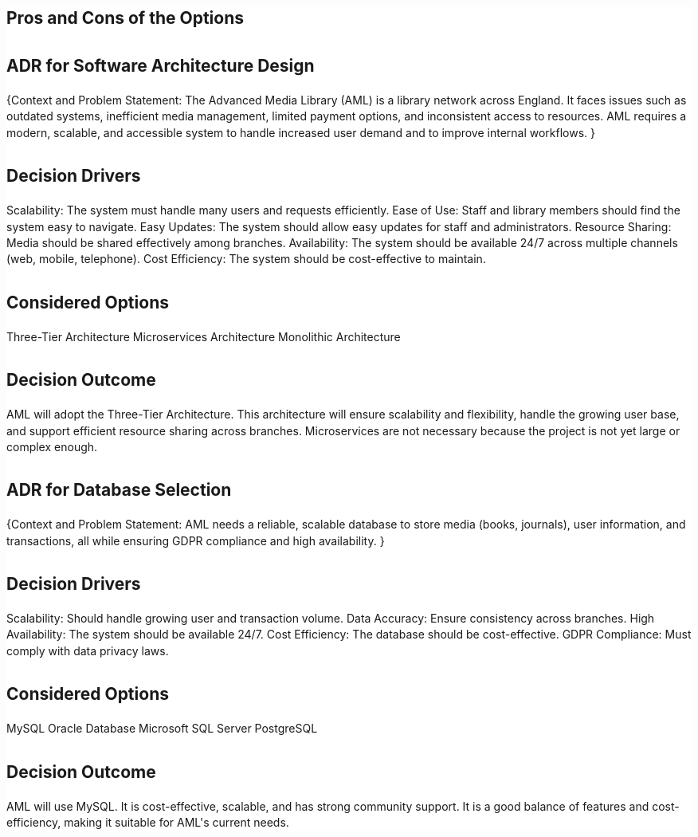 
## Pros and Cons of the Options

## ADR for Software Architecture Design

{Context and Problem Statement: The Advanced Media Library (AML) is a library network across England. It faces issues such as outdated systems, inefficient media management, limited payment options, and inconsistent access to resources. AML requires a modern, scalable, and accessible system to handle increased user demand and to improve internal workflows.
}

## Decision Drivers

Scalability: The system must handle many users and requests efficiently.
Ease of Use: Staff and library members should find the system easy to navigate.
Easy Updates: The system should allow easy updates for staff and administrators.
Resource Sharing: Media should be shared effectively among branches.
Availability: The system should be available 24/7 across multiple channels (web, mobile, telephone).
Cost Efficiency: The system should be cost-effective to maintain.

## Considered Options

Three-Tier Architecture
Microservices Architecture
Monolithic Architecture

## Decision Outcome
AML will adopt the Three-Tier Architecture. This architecture will ensure scalability and flexibility, handle the growing user base, and support efficient resource sharing across branches. Microservices are not necessary because the project is not yet large or complex enough.

## ADR for Database Selection
{Context and Problem Statement: AML needs a reliable, scalable database to store media (books, journals), user information, and transactions, all while ensuring GDPR compliance and high availability.
}

## Decision Drivers

Scalability: Should handle growing user and transaction volume.
Data Accuracy: Ensure consistency across branches.
High Availability: The system should be available 24/7.
Cost Efficiency: The database should be cost-effective.
GDPR Compliance: Must comply with data privacy laws.

## Considered Options

MySQL
Oracle Database
Microsoft SQL Server
PostgreSQL
## Decision Outcome
AML will use MySQL. It is cost-effective, scalable, and has strong community support. It is a good balance of features and cost-efficiency, making it suitable for AML's current needs.
